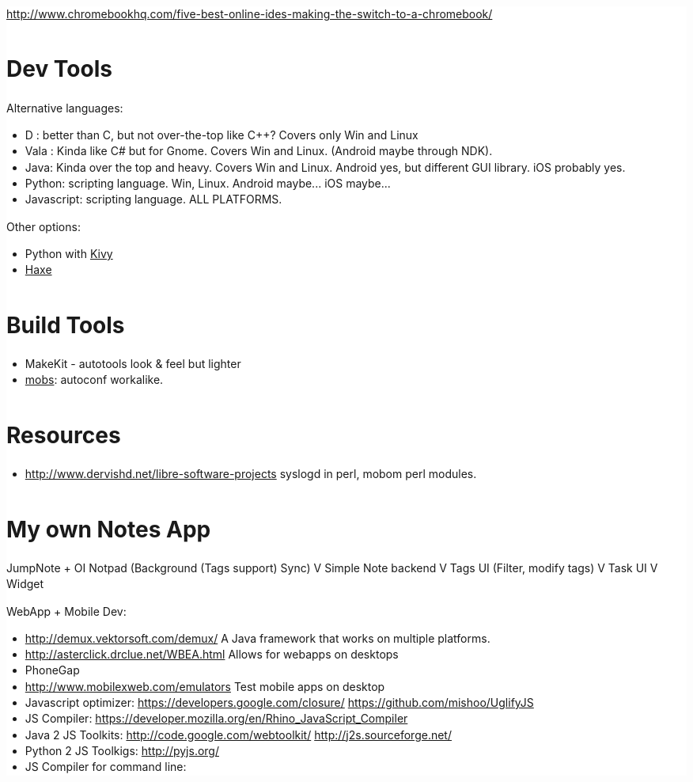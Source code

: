 http://www.chromebookhq.com/five-best-online-ides-making-the-switch-to-a-chromebook/

# Dev Tools

Alternative languages:

- D : better than C, but not over-the-top like C++?  Covers only Win and Linux
- Vala : Kinda like C# but for Gnome.  Covers Win and Linux.  (Android maybe through NDK).
- Java: Kinda over the top and heavy.  Covers Win and Linux.  Android yes, but different GUI library.  iOS probably yes.
- Python: scripting language.  Win, Linux.  Android maybe... iOS maybe...
- Javascript: scripting language. ALL PLATFORMS.

Other options:

- Python with [Kivy](http://kivy.org/)
- [Haxe](http://haxe.org/)

# Build Tools

- MakeKit - autotools look & feel but lighter
- [mobs](http://www.dervishd.net/libre-software-projects): autoconf workalike.

# Resources

* <http://www.dervishd.net/libre-software-projects> 
  syslogd in perl, mobom perl modules.



My own Notes App
===========

JumpNote      +      OI Notpad
(Background          (Tags support)
Sync)
          V
     Simple Note backend
          V
        Tags UI
     (Filter, modify tags)
          V
        Task UI
          V
        Widget



WebApp + Mobile Dev:
- <http://demux.vektorsoft.com/demux/>
  A Java framework that works on multiple platforms.
- <http://asterclick.drclue.net/WBEA.html> 
  Allows for webapps on desktops
- PhoneGap
- <http://www.mobilexweb.com/emulators> 
  Test mobile apps on desktop
- Javascript optimizer: 
  <https://developers.google.com/closure/> 
  <https://github.com/mishoo/UglifyJS>
- JS Compiler: <https://developer.mozilla.org/en/Rhino_JavaScript_Compiler>
- Java 2 JS Toolkits: 
  <http://code.google.com/webtoolkit/> 
  <http://j2s.sourceforge.net/>
- Python 2 JS Toolkigs: 
  <http://pyjs.org/>
- JS Compiler for command line: 